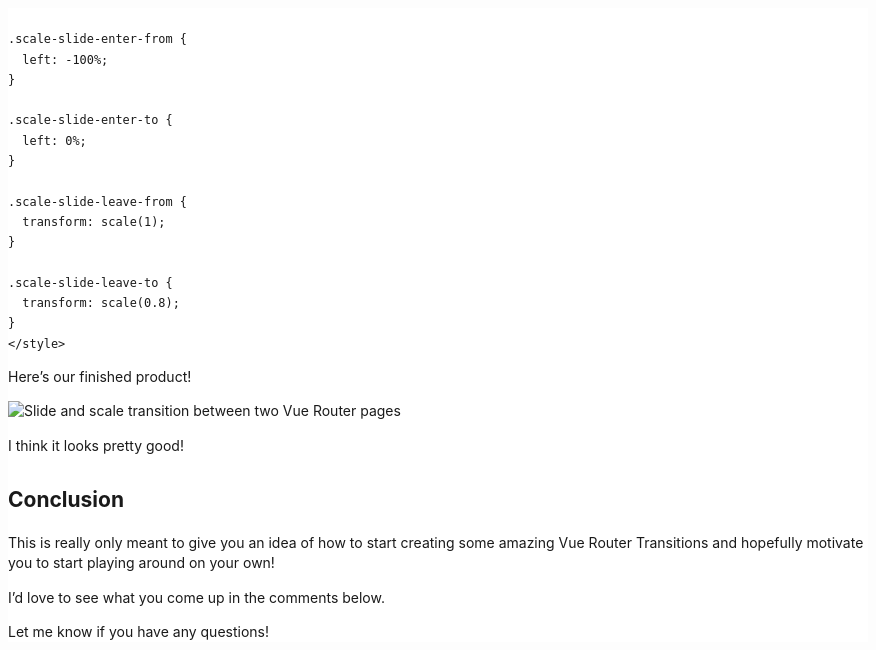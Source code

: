 ```vue

.scale-slide-enter-from {
  left: -100%;
}

.scale-slide-enter-to {
  left: 0%;
}

.scale-slide-leave-from {
  transform: scale(1);
}

.scale-slide-leave-to {
  transform: scale(0.8);
}
</style>
```

Here’s our finished product!

![Slide and scale transition between two Vue Router pages](/img/articles/vue-router-transitions/slide-and-scale.gif)

I think it looks pretty good!

## Conclusion

This is really only meant to give you an idea of how to start creating some amazing Vue Router Transitions and hopefully motivate you to start playing around on your own!

I’d love to see what you come up in the comments below.

Let me know if you have any questions!
